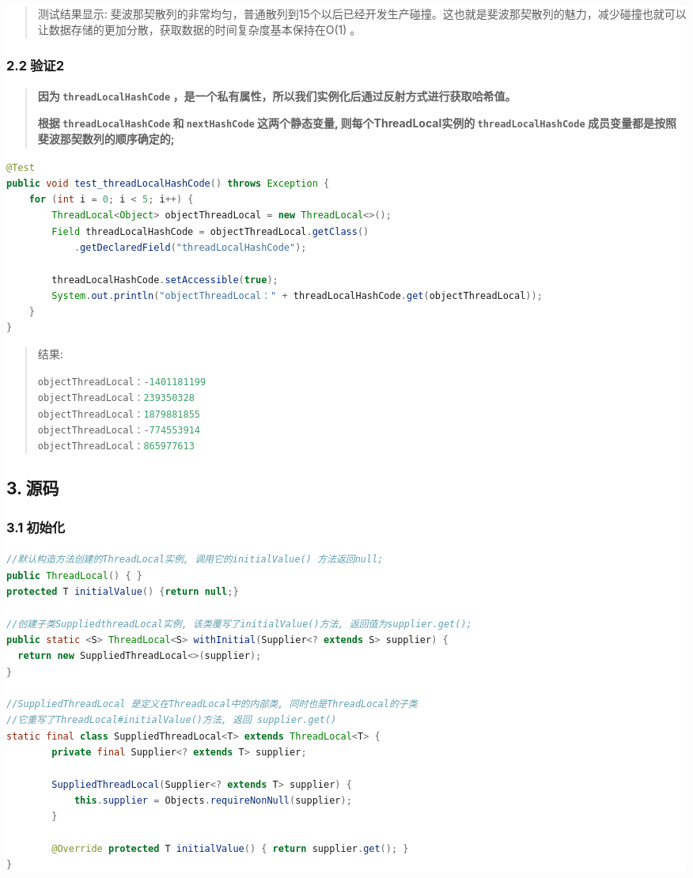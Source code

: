 > 测试结果显示: 斐波那契散列的非常均匀，普通散列到15个以后已经开发生产碰撞。这也就是斐波那契散列的魅力，减少碰撞也就可以让数据存储的更加分散，获取数据的时间复杂度基本保持在O(1) 。

### 2.2 验证2

> **因为 `threadLocalHashCode` ，是一个私有属性，所以我们实例化后通过反射方式进行获取哈希值。**
>
> **根据 `threadLocalHashCode` 和 `nextHashCode` 这两个静态变量, 则每个ThreadLocal实例的 `threadLocalHashCode` 成员变量都是按照斐波那契数列的顺序确定的;**

```java
@Test
public void test_threadLocalHashCode() throws Exception {
    for (int i = 0; i < 5; i++) {
        ThreadLocal<Object> objectThreadLocal = new ThreadLocal<>();
        Field threadLocalHashCode = objectThreadLocal.getClass()
          	.getDeclaredField("threadLocalHashCode");
      
        threadLocalHashCode.setAccessible(true);
        System.out.println("objectThreadLocal：" + threadLocalHashCode.get(objectThreadLocal));
    }
}
```

> 结果: 
>
> ```java
> objectThreadLocal：-1401181199
> objectThreadLocal：239350328
> objectThreadLocal：1879881855
> objectThreadLocal：-774553914
> objectThreadLocal：865977613
> ```

## 3. 源码

### 3.1 初始化

```java
//默认构造方法创建的ThreadLocal实例, 调用它的initialValue() 方法返回null;
public ThreadLocal() { } 
protected T initialValue() {return null;}

//创建子类SuppliedthreadLocal实例, 该类覆写了initialValue()方法, 返回值为supplier.get();
public static <S> ThreadLocal<S> withInitial(Supplier<? extends S> supplier) {
  return new SuppliedThreadLocal<>(supplier);
}

//SuppliedThreadLocal 是定义在ThreadLocal中的内部类, 同时也是ThreadLocal的子类
//它重写了ThreadLocal#initialValue()方法, 返回 supplier.get()
static final class SuppliedThreadLocal<T> extends ThreadLocal<T> {
        private final Supplier<? extends T> supplier;

        SuppliedThreadLocal(Supplier<? extends T> supplier) {
            this.supplier = Objects.requireNonNull(supplier);
        }

        @Override protected T initialValue() { return supplier.get(); }
}
```
